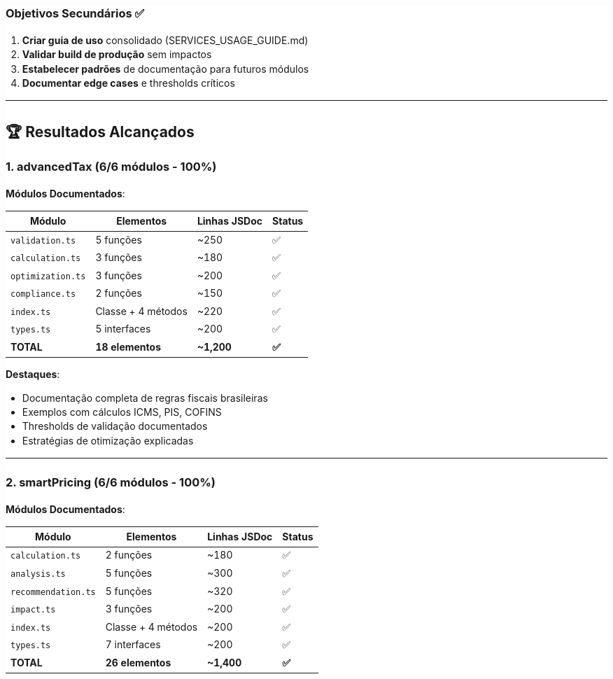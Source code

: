 ### Objetivos Secundários ✅

1. **Criar guia de uso** consolidado (SERVICES_USAGE_GUIDE.md)
2. **Validar build de produção** sem impactos
3. **Estabelecer padrões** de documentação para futuros módulos
4. **Documentar edge cases** e thresholds críticos

---

## 🏆 Resultados Alcançados

### 1. advancedTax (6/6 módulos - 100%)

**Módulos Documentados**:

| Módulo | Elementos | Linhas JSDoc | Status |
|--------|-----------|--------------|---------|
| `validation.ts` | 5 funções | ~250 | ✅ |
| `calculation.ts` | 3 funções | ~180 | ✅ |
| `optimization.ts` | 3 funções | ~200 | ✅ |
| `compliance.ts` | 2 funções | ~150 | ✅ |
| `index.ts` | Classe + 4 métodos | ~220 | ✅ |
| `types.ts` | 5 interfaces | ~200 | ✅ |
| **TOTAL** | **18 elementos** | **~1,200** | **✅** |

**Destaques**:
- Documentação completa de regras fiscais brasileiras
- Exemplos com cálculos ICMS, PIS, COFINS
- Thresholds de validação documentados
- Estratégias de otimização explicadas

---

### 2. smartPricing (6/6 módulos - 100%)

**Módulos Documentados**:

| Módulo | Elementos | Linhas JSDoc | Status |
|--------|-----------|--------------|---------|
| `calculation.ts` | 2 funções | ~180 | ✅ |
| `analysis.ts` | 5 funções | ~300 | ✅ |
| `recommendation.ts` | 5 funções | ~320 | ✅ |
| `impact.ts` | 3 funções | ~200 | ✅ |
| `index.ts` | Classe + 4 métodos | ~200 | ✅ |
| `types.ts` | 7 interfaces | ~200 | ✅ |
| **TOTAL** | **26 elementos** | **~1,400** | **✅** |
